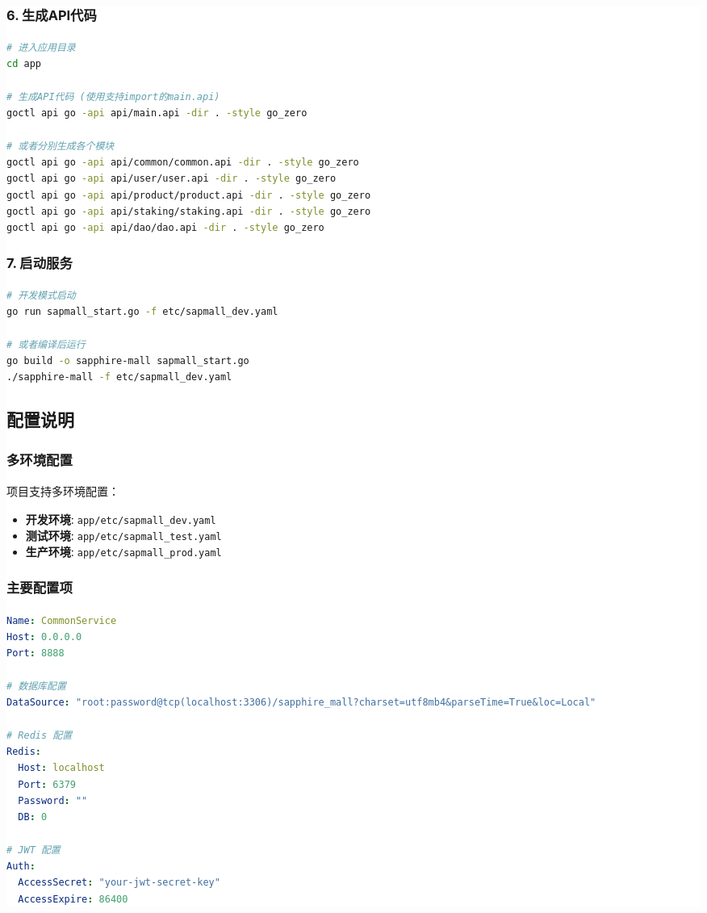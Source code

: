 ### 6. 生成API代码

```bash
# 进入应用目录
cd app

# 生成API代码 (使用支持import的main.api)
goctl api go -api api/main.api -dir . -style go_zero

# 或者分别生成各个模块
goctl api go -api api/common/common.api -dir . -style go_zero
goctl api go -api api/user/user.api -dir . -style go_zero
goctl api go -api api/product/product.api -dir . -style go_zero
goctl api go -api api/staking/staking.api -dir . -style go_zero
goctl api go -api api/dao/dao.api -dir . -style go_zero
```

### 7. 启动服务

```bash
# 开发模式启动
go run sapmall_start.go -f etc/sapmall_dev.yaml

# 或者编译后运行
go build -o sapphire-mall sapmall_start.go
./sapphire-mall -f etc/sapmall_dev.yaml
```

## 配置说明

### 多环境配置

项目支持多环境配置：

- **开发环境**: `app/etc/sapmall_dev.yaml`
- **测试环境**: `app/etc/sapmall_test.yaml`
- **生产环境**: `app/etc/sapmall_prod.yaml`

### 主要配置项

```yaml
Name: CommonService
Host: 0.0.0.0
Port: 8888

# 数据库配置
DataSource: "root:password@tcp(localhost:3306)/sapphire_mall?charset=utf8mb4&parseTime=True&loc=Local"

# Redis 配置
Redis:
  Host: localhost
  Port: 6379
  Password: ""
  DB: 0

# JWT 配置
Auth:
  AccessSecret: "your-jwt-secret-key"
  AccessExpire: 86400
```

